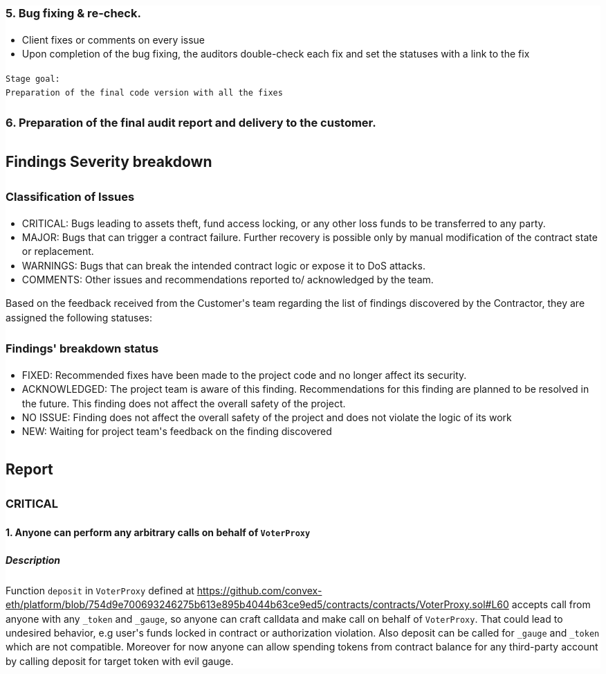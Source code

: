 ### 5. Bug fixing & re-check.
* Client fixes or comments on every issue
* Upon completion of the bug fixing, the auditors double-check each fix and set the statuses with a link to the fix

```
Stage goal:
Preparation of the final code version with all the fixes
```

### 6. Preparation of the final audit report and delivery to the customer.


## Findings Severity breakdown

### Classification of Issues

* CRITICAL: Bugs leading to assets theft, fund access locking, or any other loss funds to be transferred to any party. 
* MAJOR: Bugs that can trigger a contract failure. Further recovery is possible only by manual modification of the contract state or replacement.
* WARNINGS: Bugs that can break the intended contract logic or expose it to DoS attacks. 
* COMMENTS: Other issues and recommendations reported to/ acknowledged by the team.

Based on the feedback received from the Customer's team regarding the list of findings discovered by the Contractor, they are assigned the following statuses:

### Findings' breakdown status

* FIXED: Recommended fixes have been made to the project code and no longer affect its security.
* ACKNOWLEDGED: The project team is aware of this finding. Recommendations for this finding are planned to be resolved in the future. This finding does not affect the overall safety of the project.
* NO ISSUE: Finding does not affect the overall safety of the project and does not violate the logic of its work
* NEW: Waiting for project team's feedback on the finding discovered  


## Report

### CRITICAL
#### 1. Anyone can perform any arbitrary calls on behalf of `VoterProxy`
##### Description
Function `deposit` in `VoterProxy` defined at https://github.com/convex-eth/platform/blob/754d9e700693246275b613e895b4044b63ce9ed5/contracts/contracts/VoterProxy.sol#L60 accepts call from anyone with any `_token` and `_gauge`, so anyone can craft calldata and make call on behalf of `VoterProxy`. That could lead to undesired behavior, e.g user's funds locked in contract or authorization violation. Also deposit can be called for `_gauge` and `_token` which are not compatible.
Moreover for now anyone can allow spending tokens from contract balance for any third-party account by calling deposit for target token with evil gauge.
